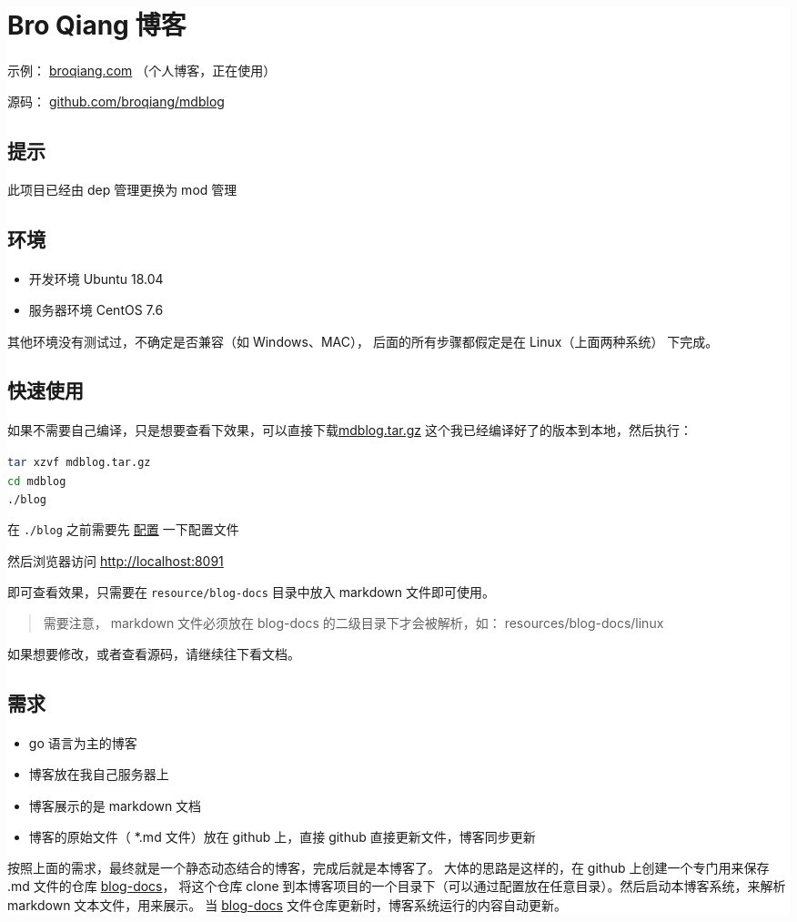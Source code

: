# Bro Qiang 博客

示例： [broqiang.com](https://broqiang.com) （个人博客，正在使用）

源码： [github.com/broqiang/mdblog](https://github.com/broqiang/mdblog)

## 提示

此项目已经由 dep 管理更换为 mod 管理

## 环境

- 开发环境 Ubuntu 18.04

- 服务器环境 CentOS 7.6

其他环境没有测试过，不确定是否兼容（如 Windows、MAC）， 后面的所有步骤都假定是在 Linux（上面两种系统） 下完成。

## 快速使用

如果不需要自己编译，只是想要查看下效果，可以直接下载[mdblog.tar.gz](https://github.com/BroQiang/mdblog/releases/download/v1.1.0/mdblog.tar.gz)
这个我已经编译好了的版本到本地，然后执行：

```bash
tar xzvf mdblog.tar.gz
cd mdblog
./blog
```

在 `./blog` 之前需要先 [配置](https://github.com/BroQiang/mdblog#%E4%BF%AE%E6%94%B9%E9%85%8D%E7%BD%AE%E6%96%87%E4%BB%B6) 一下配置文件

然后浏览器访问 [http://localhost:8091](http://localhost:8091)

即可查看效果，只需要在 `resource/blog-docs` 目录中放入 markdown 文件即可使用。

> 需要注意， markdown 文件必须放在 blog-docs 的二级目录下才会被解析，如： resources/blog-docs/linux

如果想要修改，或者查看源码，请继续往下看文档。

## 需求

- go 语言为主的博客

- 博客放在我自己服务器上

- 博客展示的是 markdown 文档

- 博客的原始文件（ *.md 文件）放在 github 上，直接 github 直接更新文件，博客同步更新

按照上面的需求，最终就是一个静态动态结合的博客，完成后就是本博客了。
大体的思路是这样的，在 github 上创建一个专门用来保存 .md 文件的仓库 [blog-docs](https://github.com/BroQiang/blog-docs)，
将这个仓库 clone 到本博客项目的一个目录下（可以通过配置放在任意目录）。然后启动本博客系统，来解析 markdown 文本文件，用来展示。
当 [blog-docs](https://github.com/BroQiang/blog-docs) 文件仓库更新时，博客系统运行的内容自动更新。
